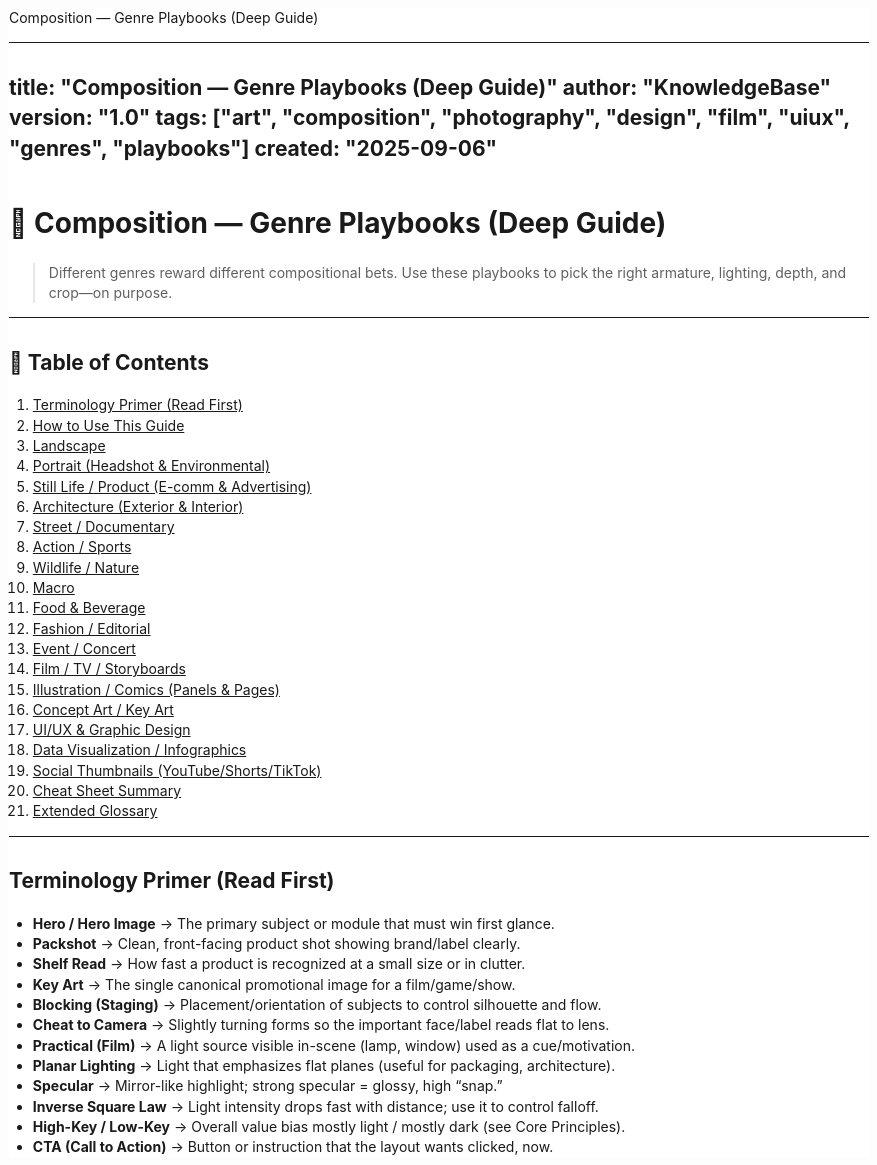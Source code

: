 Composition — Genre Playbooks (Deep Guide)

---
title: "Composition — Genre Playbooks (Deep Guide)"
author: "KnowledgeBase"
version: "1.0"
tags: ["art", "composition", "photography", "design", "film", "uiux", "genres", "playbooks"]
created: "2025-09-06"
---

# 📘 Composition — Genre Playbooks (Deep Guide)

> Different genres reward different compositional bets. Use these playbooks to pick the right armature, lighting, depth, and crop—on purpose.

---

## 📑 Table of Contents
1. [Terminology Primer (Read First)](#terminology-primer-read-first)
2. [How to Use This Guide](#how-to-use-this-guide)
3. [Landscape](#landscape)
4. [Portrait (Headshot & Environmental)](#portrait-headshot--environmental)
5. [Still Life / Product (E-comm & Advertising)](#still-life--product-ecomm--advertising)
6. [Architecture (Exterior & Interior)](#architecture-exterior--interior)
7. [Street / Documentary](#street--documentary)
8. [Action / Sports](#action--sports)
9. [Wildlife / Nature](#wildlife--nature)
10. [Macro](#macro)
11. [Food & Beverage](#food--beverage)
12. [Fashion / Editorial](#fashion--editorial)
13. [Event / Concert](#event--concert)
14. [Film / TV / Storyboards](#film--tv--storyboards)
15. [Illustration / Comics (Panels & Pages)](#illustration--comics-panels--pages)
16. [Concept Art / Key Art](#concept-art--key-art)
17. [UI/UX & Graphic Design](#uiux--graphic-design)
18. [Data Visualization / Infographics](#data-visualization--infographics)
19. [Social Thumbnails (YouTube/Shorts/TikTok)](#social-thumbnails-youtubeshortstiktok)
20. [Cheat Sheet Summary](#cheat-sheet-summary)
21. [Extended Glossary](#extended-glossary)

---

## Terminology Primer (Read First)

- **Hero / Hero Image** → The primary subject or module that must win first glance.
- **Packshot** → Clean, front-facing product shot showing brand/label clearly.
- **Shelf Read** → How fast a product is recognized at a small size or in clutter.
- **Key Art** → The single canonical promotional image for a film/game/show.
- **Blocking (Staging)** → Placement/orientation of subjects to control silhouette and flow.
- **Cheat to Camera** → Slightly turning forms so the important face/label reads flat to lens.
- **Practical (Film)** → A light source visible in-scene (lamp, window) used as a cue/motivation.
- **Planar Lighting** → Light that emphasizes flat planes (useful for packaging, architecture).
- **Specular** → Mirror-like highlight; strong specular = glossy, high “snap.”
- **Inverse Square Law** → Light intensity drops fast with distance; use it to control falloff.
- **High-Key / Low-Key** → Overall value bias mostly light / mostly dark (see Core Principles).
- **CTA (Call to Action)** → Button or instruction that the layout wants clicked, now.
